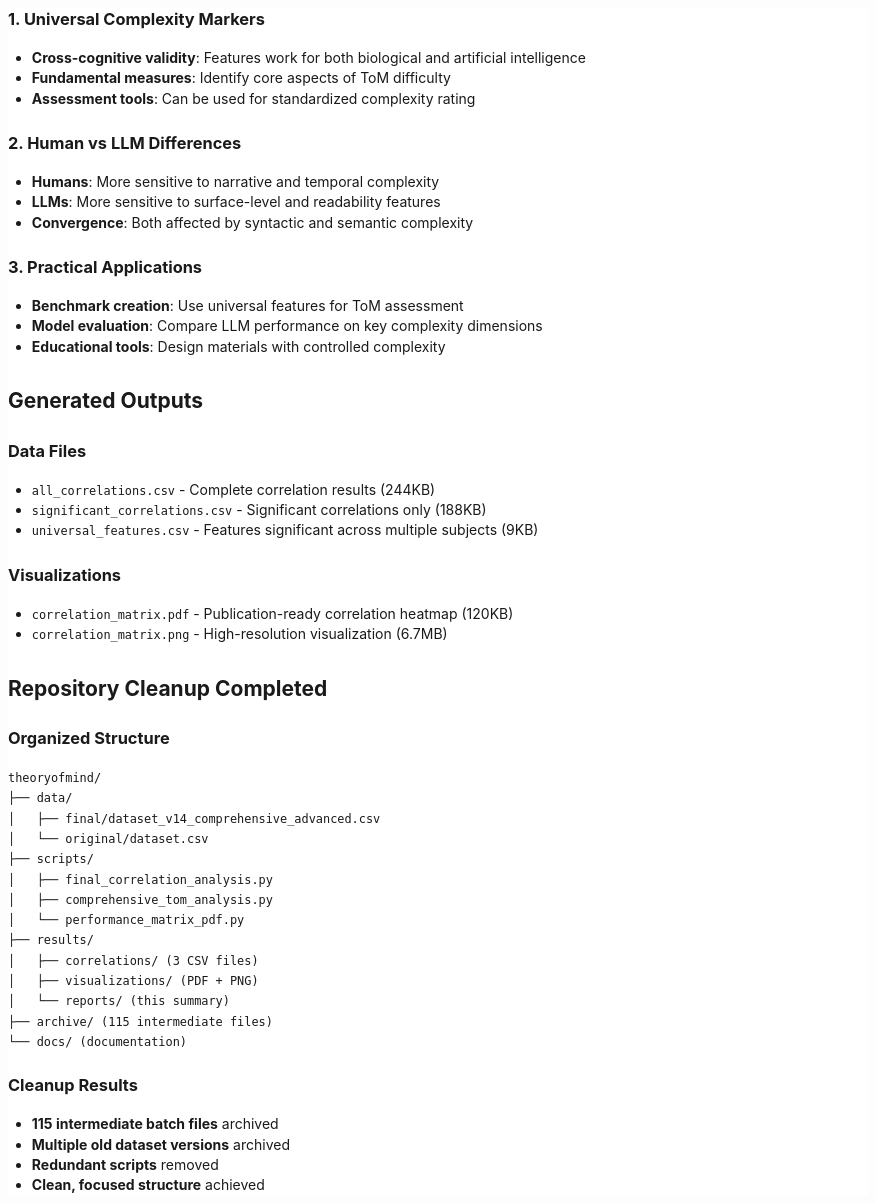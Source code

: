 ### 1. Universal Complexity Markers
- **Cross-cognitive validity**: Features work for both biological and artificial intelligence
- **Fundamental measures**: Identify core aspects of ToM difficulty
- **Assessment tools**: Can be used for standardized complexity rating

### 2. Human vs LLM Differences
- **Humans**: More sensitive to narrative and temporal complexity
- **LLMs**: More sensitive to surface-level and readability features
- **Convergence**: Both affected by syntactic and semantic complexity

### 3. Practical Applications
- **Benchmark creation**: Use universal features for ToM assessment
- **Model evaluation**: Compare LLM performance on key complexity dimensions
- **Educational tools**: Design materials with controlled complexity

## Generated Outputs

### Data Files
- `all_correlations.csv` - Complete correlation results (244KB)
- `significant_correlations.csv` - Significant correlations only (188KB)
- `universal_features.csv` - Features significant across multiple subjects (9KB)

### Visualizations
- `correlation_matrix.pdf` - Publication-ready correlation heatmap (120KB)
- `correlation_matrix.png` - High-resolution visualization (6.7MB)

## Repository Cleanup Completed

### Organized Structure
```
theoryofmind/
├── data/
│   ├── final/dataset_v14_comprehensive_advanced.csv
│   └── original/dataset.csv
├── scripts/
│   ├── final_correlation_analysis.py
│   ├── comprehensive_tom_analysis.py
│   └── performance_matrix_pdf.py
├── results/
│   ├── correlations/ (3 CSV files)
│   ├── visualizations/ (PDF + PNG)
│   └── reports/ (this summary)
├── archive/ (115 intermediate files)
└── docs/ (documentation)
```

### Cleanup Results
- **115 intermediate batch files** archived
- **Multiple old dataset versions** archived
- **Redundant scripts** removed
- **Clean, focused structure** achieved
